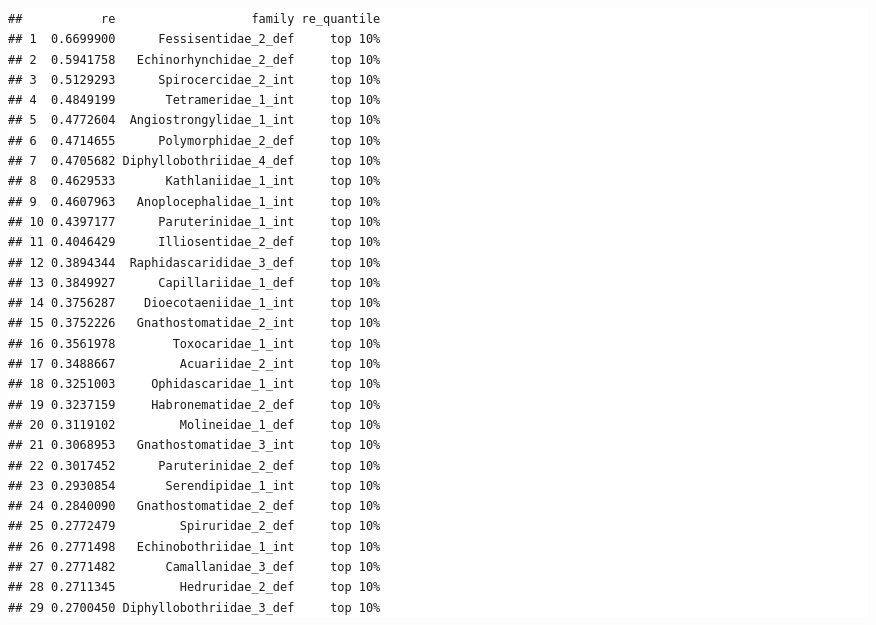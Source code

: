     ##           re                   family re_quantile
    ## 1  0.6699900      Fessisentidae_2_def     top 10%
    ## 2  0.5941758   Echinorhynchidae_2_def     top 10%
    ## 3  0.5129293      Spirocercidae_2_int     top 10%
    ## 4  0.4849199       Tetrameridae_1_int     top 10%
    ## 5  0.4772604  Angiostrongylidae_1_int     top 10%
    ## 6  0.4714655      Polymorphidae_2_def     top 10%
    ## 7  0.4705682 Diphyllobothriidae_4_def     top 10%
    ## 8  0.4629533       Kathlaniidae_1_int     top 10%
    ## 9  0.4607963   Anoplocephalidae_1_int     top 10%
    ## 10 0.4397177      Paruterinidae_1_int     top 10%
    ## 11 0.4046429      Illiosentidae_2_def     top 10%
    ## 12 0.3894344  Raphidascarididae_3_def     top 10%
    ## 13 0.3849927      Capillariidae_1_def     top 10%
    ## 14 0.3756287    Dioecotaeniidae_1_int     top 10%
    ## 15 0.3752226   Gnathostomatidae_2_int     top 10%
    ## 16 0.3561978        Toxocaridae_1_int     top 10%
    ## 17 0.3488667         Acuariidae_2_int     top 10%
    ## 18 0.3251003     Ophidascaridae_1_int     top 10%
    ## 19 0.3237159     Habronematidae_2_def     top 10%
    ## 20 0.3119102         Molineidae_1_def     top 10%
    ## 21 0.3068953   Gnathostomatidae_3_int     top 10%
    ## 22 0.3017452      Paruterinidae_2_def     top 10%
    ## 23 0.2930854       Serendipidae_1_int     top 10%
    ## 24 0.2840090   Gnathostomatidae_2_def     top 10%
    ## 25 0.2772479         Spiruridae_2_def     top 10%
    ## 26 0.2771498   Echinobothriidae_1_int     top 10%
    ## 27 0.2771482       Camallanidae_3_def     top 10%
    ## 28 0.2711345         Hedruridae_2_def     top 10%
    ## 29 0.2700450 Diphyllobothriidae_3_def     top 10%